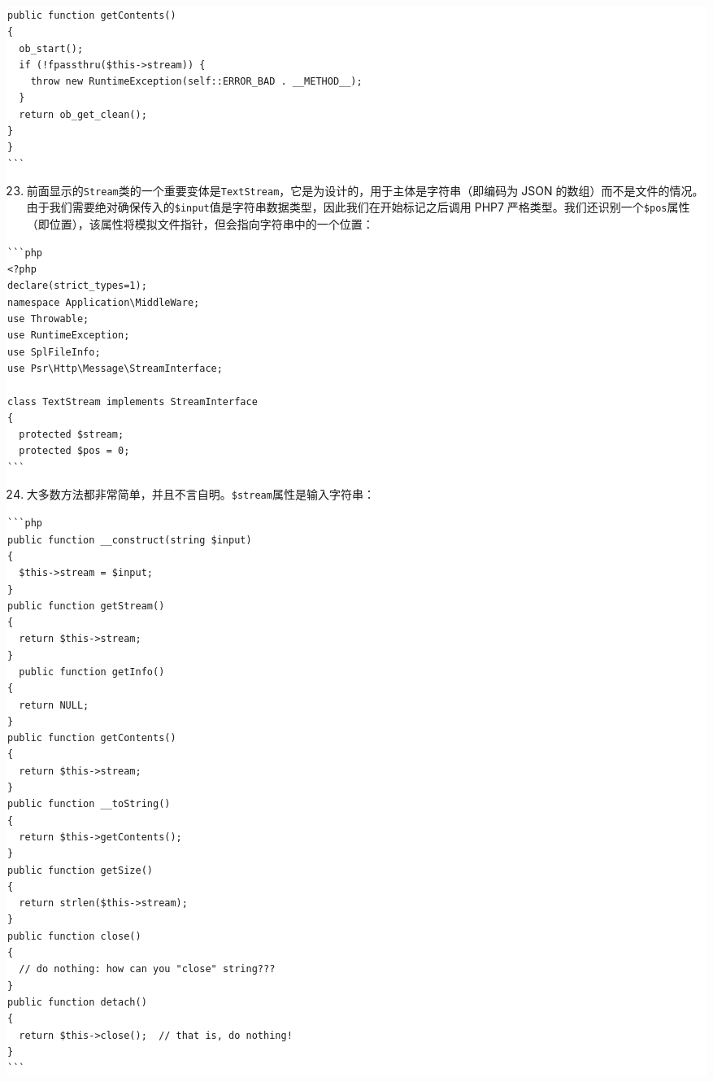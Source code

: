     public function getContents()
    {
      ob_start();
      if (!fpassthru($this->stream)) {
        throw new RuntimeException(self::ERROR_BAD . __METHOD__);
      }
      return ob_get_clean();
    }
    }
    ```

23.  前面显示的`Stream`类的一个重要变体是`TextStream`，它是为设计的，用于主体是字符串（即编码为 JSON 的数组）而不是文件的情况。由于我们需要绝对确保传入的`$input`值是字符串数据类型，因此我们在开始标记之后调用 PHP7 严格类型。我们还识别一个`$pos`属性（即位置），该属性将模拟文件指针，但会指向字符串中的一个位置：

    ```php
    <?php
    declare(strict_types=1);
    namespace Application\MiddleWare;
    use Throwable;
    use RuntimeException;
    use SplFileInfo;
    use Psr\Http\Message\StreamInterface;

    class TextStream implements StreamInterface
    {
      protected $stream;
      protected $pos = 0;
    ```

24.  大多数方法都非常简单，并且不言自明。`$stream`属性是输入字符串：

    ```php
    public function __construct(string $input)
    {
      $this->stream = $input;
    }
    public function getStream()
    {
      return $this->stream;
    }
      public function getInfo()
    {
      return NULL;
    }
    public function getContents()
    {
      return $this->stream;
    }
    public function __toString()
    {
      return $this->getContents();
    }
    public function getSize()
    {
      return strlen($this->stream);
    }
    public function close()
    {
      // do nothing: how can you "close" string???
    }
    public function detach()
    {
      return $this->close();  // that is, do nothing!
    }
    ```
